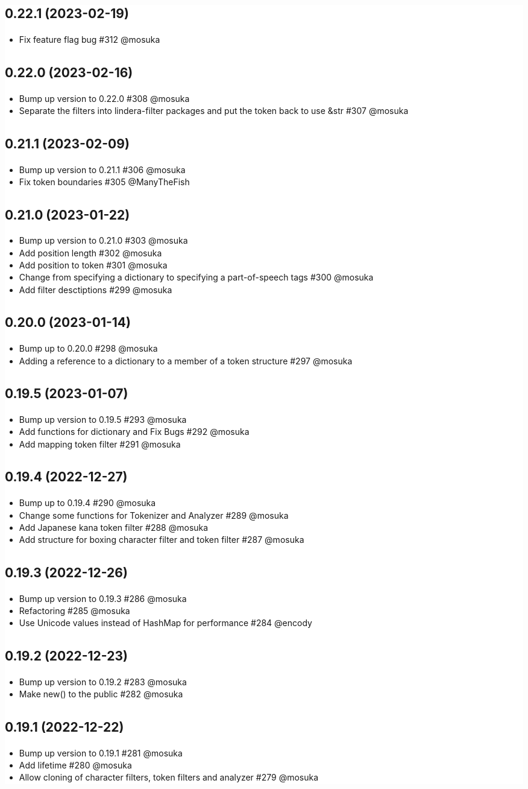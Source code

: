 ## 0.22.1 (2023-02-19)
- Fix feature flag bug #312 @mosuka

## 0.22.0 (2023-02-16)
- Bump up version to 0.22.0 #308 @mosuka
- Separate the filters into lindera-filter packages and put the token back to use &str #307 @mosuka

## 0.21.1 (2023-02-09)
- Bump up version to 0.21.1 #306 @mosuka
- Fix token boundaries #305 @ManyTheFish

## 0.21.0 (2023-01-22)
- Bump up version to 0.21.0 #303 @mosuka
- Add position length #302 @mosuka
- Add position to token #301 @mosuka
- Change from specifying a dictionary to specifying a part-of-speech tags #300 @mosuka
- Add filter desctiptions #299 @mosuka

## 0.20.0 (2023-01-14)
- Bump up to 0.20.0 #298 @mosuka
- Adding a reference to a dictionary to a member of a token structure #297 @mosuka

## 0.19.5 (2023-01-07)
- Bump up version to 0.19.5 #293 @mosuka
- Add functions for dictionary and Fix Bugs #292 @mosuka
- Add mapping token filter #291 @mosuka

## 0.19.4 (2022-12-27)
- Bump up to 0.19.4 #290 @mosuka
- Change some functions for Tokenizer and Analyzer #289 @mosuka
- Add Japanese kana token filter #288 @mosuka
- Add structure for boxing character filter and token filter #287 @mosuka

## 0.19.3 (2022-12-26)
- Bump up version to 0.19.3 #286 @mosuka
- Refactoring #285 @mosuka
- Use Unicode values instead of HashMap for performance #284 @encody

## 0.19.2 (2022-12-23)
- Bump up version to 0.19.2 #283 @mosuka
- Make new() to the public #282 @mosuka

## 0.19.1 (2022-12-22)
- Bump up version to 0.19.1 #281 @mosuka
- Add lifetime #280 @mosuka
- Allow cloning of character filters, token filters and analyzer #279 @mosuka
